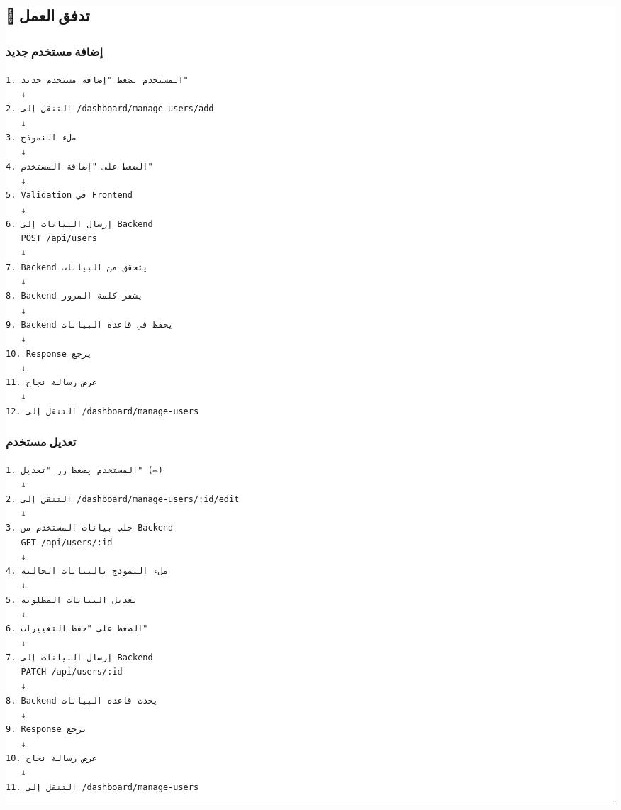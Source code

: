 
## 🔄 تدفق العمل

### إضافة مستخدم جديد

```
1. المستخدم يضغط "إضافة مستخدم جديد"
   ↓
2. التنقل إلى /dashboard/manage-users/add
   ↓
3. ملء النموذج
   ↓
4. الضغط على "إضافة المستخدم"
   ↓
5. Validation في Frontend
   ↓
6. إرسال البيانات إلى Backend
   POST /api/users
   ↓
7. Backend يتحقق من البيانات
   ↓
8. Backend يشفر كلمة المرور
   ↓
9. Backend يحفظ في قاعدة البيانات
   ↓
10. Response يرجع
   ↓
11. عرض رسالة نجاح
   ↓
12. التنقل إلى /dashboard/manage-users
```

### تعديل مستخدم

```
1. المستخدم يضغط زر "تعديل" (✏️)
   ↓
2. التنقل إلى /dashboard/manage-users/:id/edit
   ↓
3. جلب بيانات المستخدم من Backend
   GET /api/users/:id
   ↓
4. ملء النموذج بالبيانات الحالية
   ↓
5. تعديل البيانات المطلوبة
   ↓
6. الضغط على "حفظ التغييرات"
   ↓
7. إرسال البيانات إلى Backend
   PATCH /api/users/:id
   ↓
8. Backend يحدث قاعدة البيانات
   ↓
9. Response يرجع
   ↓
10. عرض رسالة نجاح
   ↓
11. التنقل إلى /dashboard/manage-users
```

---